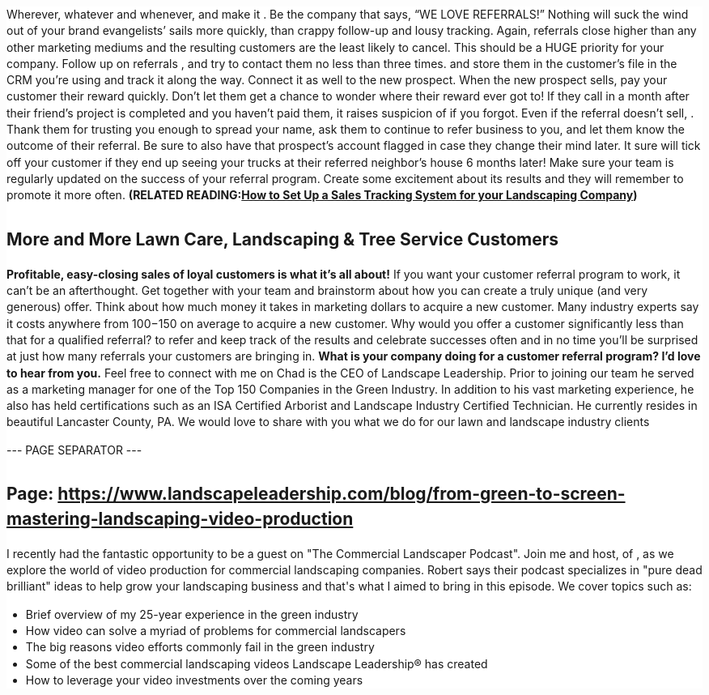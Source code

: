 
Wherever, whatever and whenever, and make it . Be the company that says, “WE LOVE REFERRALS!”
Nothing will suck the wind out of your brand evangelists’ sails more quickly, than crappy follow-up and lousy tracking. Again, referrals close higher than any other marketing mediums and the resulting customers are the least likely to cancel. This should be a HUGE priority for your company.
Follow up on referrals , and try to contact them no less than three times. and store them in the customer’s file in the CRM you’re using and track it along the way.
Connect it as well to the new prospect. When the new prospect sells, pay your customer their reward quickly. Don’t let them get a chance to wonder where their reward ever got to! If they call in a month after their friend’s project is completed and you haven’t paid them, it raises suspicion of if you forgot.
Even if the referral doesn’t sell, . Thank them for trusting you enough to spread your name, ask them to continue to refer business to you, and let them know the outcome of their referral.
Be sure to also have that prospect’s account flagged in case they change their mind later. It sure will tick off your customer if they end up seeing your trucks at their referred neighbor’s house 6 months later!
Make sure your team is regularly updated on the success of your referral program. Create some excitement about its results and they will remember to promote it more often.
**(RELATED READING:[How to Set Up a Sales Tracking System for your Landscaping Company](https://www.landscapeleadership.com/blog/how-to-set-up-a-sales-tracking-process-for-your-landscaping-company))**
## More and More Lawn Care, Landscaping & Tree Service Customers
**Profitable, easy-closing sales of loyal customers is what it’s all about!** If you want your customer referral program to work, it can’t be an afterthought. Get together with your team and brainstorm about how you can create a truly unique (and very generous) offer.
Think about how much money it takes in marketing dollars to acquire a new customer. Many industry experts say it costs anywhere from $100-$150 on average to acquire a new customer. Why would you offer a customer significantly less than that for a qualified referral?
to refer and keep track of the results and celebrate successes often and in no time you’ll be surprised at just how many referrals your customers are bringing in.
**What is your company doing for a customer referral program? I’d love to hear from you.** Feel free to connect with me on 
Chad is the CEO of Landscape Leadership. Prior to joining our team he served as a marketing manager for one of the Top 150 Companies in the Green Industry. In addition to his vast marketing experience, he also has held certifications such as an ISA Certified Arborist and Landscape Industry Certified Technician. He currently resides in beautiful Lancaster County, PA.
We would love to share with you what we do for our lawn and landscape industry clients 


--- PAGE SEPARATOR ---

## Page: https://www.landscapeleadership.com/blog/from-green-to-screen-mastering-landscaping-video-production

I recently had the fantastic opportunity to be a guest on "The Commercial Landscaper Podcast". Join me and host, of , as we explore the world of video production for commercial landscaping companies. Robert says their podcast specializes in "pure dead brilliant" ideas to help grow your landscaping business and that's what I aimed to bring in this episode. We cover topics such as:
  * Brief overview of my 25-year experience in the green industry
  * How video can solve a myriad of problems for commercial landscapers
  * The big reasons video efforts commonly fail in the green industry
  * Some of the best commercial landscaping videos Landscape Leadership® has created
  * How to leverage your video investments over the coming years
